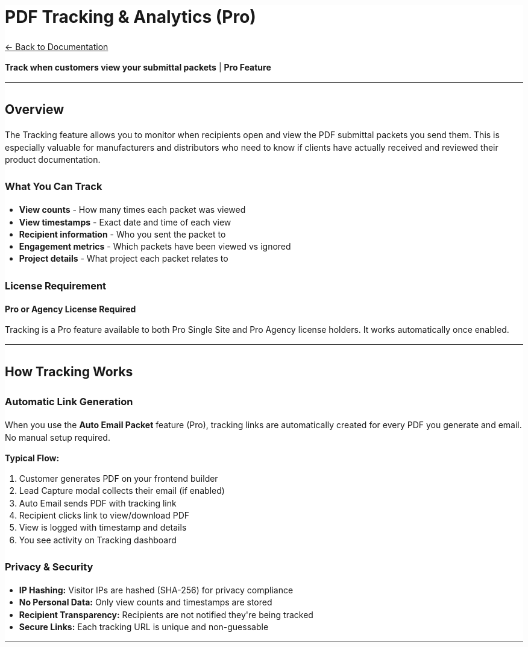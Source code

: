 # PDF Tracking & Analytics (Pro)

[← Back to Documentation](./index.md)

**Track when customers view your submittal packets** | **Pro Feature**

---

## Overview

The Tracking feature allows you to monitor when recipients open and view the PDF submittal packets you send them. This is especially valuable for manufacturers and distributors who need to know if clients have actually received and reviewed their product documentation.

### What You Can Track

- **View counts** - How many times each packet was viewed
- **View timestamps** - Exact date and time of each view
- **Recipient information** - Who you sent the packet to
- **Engagement metrics** - Which packets have been viewed vs ignored
- **Project details** - What project each packet relates to

### License Requirement

**Pro or Agency License Required**

Tracking is a Pro feature available to both Pro Single Site and Pro Agency license holders. It works automatically once enabled.

---

## How Tracking Works

### Automatic Link Generation

When you use the **Auto Email Packet** feature (Pro), tracking links are automatically created for every PDF you generate and email. No manual setup required.

**Typical Flow:**
1. Customer generates PDF on your frontend builder
2. Lead Capture modal collects their email (if enabled)
3. Auto Email sends PDF with tracking link
4. Recipient clicks link to view/download PDF
5. View is logged with timestamp and details
6. You see activity on Tracking dashboard

### Privacy & Security

- **IP Hashing:** Visitor IPs are hashed (SHA-256) for privacy compliance
- **No Personal Data:** Only view counts and timestamps are stored
- **Recipient Transparency:** Recipients are not notified they're being tracked
- **Secure Links:** Each tracking URL is unique and non-guessable

---